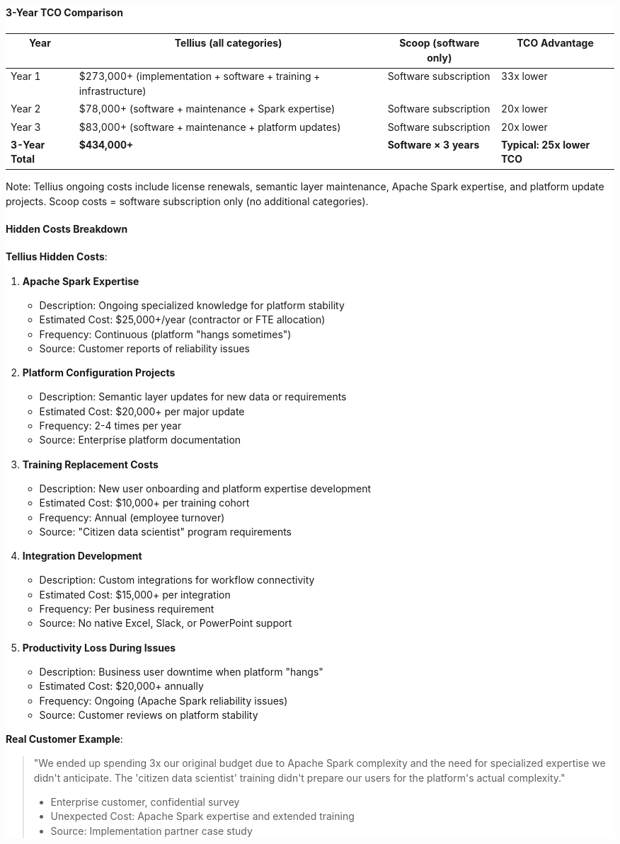 #### 3-Year TCO Comparison

| Year | Tellius (all categories) | Scoop (software only) | TCO Advantage |
|------|--------------------------|----------------------|---------------|
| Year 1 | $273,000+ (implementation + software + training + infrastructure) | Software subscription | 33x lower |
| Year 2 | $78,000+ (software + maintenance + Spark expertise) | Software subscription | 20x lower |
| Year 3 | $83,000+ (software + maintenance + platform updates) | Software subscription | 20x lower |
| **3-Year Total** | **$434,000+** | **Software × 3 years** | **Typical: 25x lower TCO** |

Note: Tellius ongoing costs include license renewals, semantic layer maintenance, Apache Spark expertise, and platform update projects. Scoop costs = software subscription only (no additional categories).

#### Hidden Costs Breakdown

**Tellius Hidden Costs**:

1. **Apache Spark Expertise**
   - Description: Ongoing specialized knowledge for platform stability
   - Estimated Cost: $25,000+/year (contractor or FTE allocation)
   - Frequency: Continuous (platform "hangs sometimes")
   - Source: Customer reports of reliability issues

2. **Platform Configuration Projects**
   - Description: Semantic layer updates for new data or requirements
   - Estimated Cost: $20,000+ per major update
   - Frequency: 2-4 times per year
   - Source: Enterprise platform documentation

3. **Training Replacement Costs**
   - Description: New user onboarding and platform expertise development
   - Estimated Cost: $10,000+ per training cohort
   - Frequency: Annual (employee turnover)
   - Source: "Citizen data scientist" program requirements

4. **Integration Development**
   - Description: Custom integrations for workflow connectivity
   - Estimated Cost: $15,000+ per integration
   - Frequency: Per business requirement
   - Source: No native Excel, Slack, or PowerPoint support

5. **Productivity Loss During Issues**
   - Description: Business user downtime when platform "hangs"
   - Estimated Cost: $20,000+ annually
   - Frequency: Ongoing (Apache Spark reliability issues)
   - Source: Customer reviews on platform stability

**Real Customer Example**:
> "We ended up spending 3x our original budget due to Apache Spark complexity and the need for specialized expertise we didn't anticipate. The 'citizen data scientist' training didn't prepare our users for the platform's actual complexity."
> - Enterprise customer, confidential survey
> - Unexpected Cost: Apache Spark expertise and extended training
> - Source: Implementation partner case study
